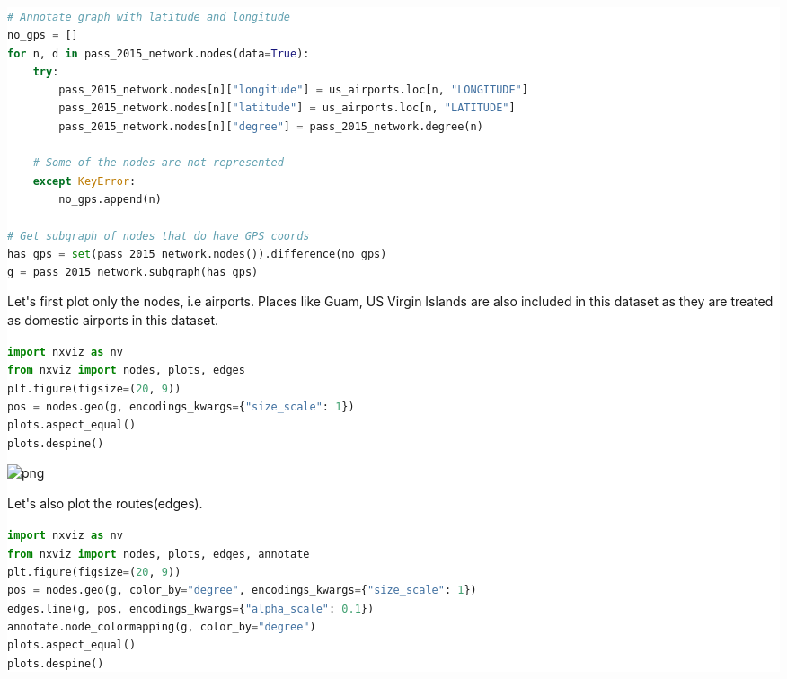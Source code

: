 

```python
# Annotate graph with latitude and longitude
no_gps = []
for n, d in pass_2015_network.nodes(data=True):
    try:
        pass_2015_network.nodes[n]["longitude"] = us_airports.loc[n, "LONGITUDE"] 
        pass_2015_network.nodes[n]["latitude"] = us_airports.loc[n, "LATITUDE"]
        pass_2015_network.nodes[n]["degree"] = pass_2015_network.degree(n)
        
    # Some of the nodes are not represented 
    except KeyError:
        no_gps.append(n)

# Get subgraph of nodes that do have GPS coords
has_gps = set(pass_2015_network.nodes()).difference(no_gps)
g = pass_2015_network.subgraph(has_gps)


```

Let's first plot only the nodes, i.e airports. Places like Guam, US Virgin Islands are also included in this dataset as they are treated as domestic airports in this dataset.




```python
import nxviz as nv
from nxviz import nodes, plots, edges
plt.figure(figsize=(20, 9))
pos = nodes.geo(g, encodings_kwargs={"size_scale": 1})
plots.aspect_equal()
plots.despine()


```


    
![png](images/05-casestudies_02-airport_md_31_0.png)
    


Let's also plot the routes(edges).




```python
import nxviz as nv
from nxviz import nodes, plots, edges, annotate
plt.figure(figsize=(20, 9))
pos = nodes.geo(g, color_by="degree", encodings_kwargs={"size_scale": 1})
edges.line(g, pos, encodings_kwargs={"alpha_scale": 0.1})
annotate.node_colormapping(g, color_by="degree")
plots.aspect_equal()
plots.despine()


```
